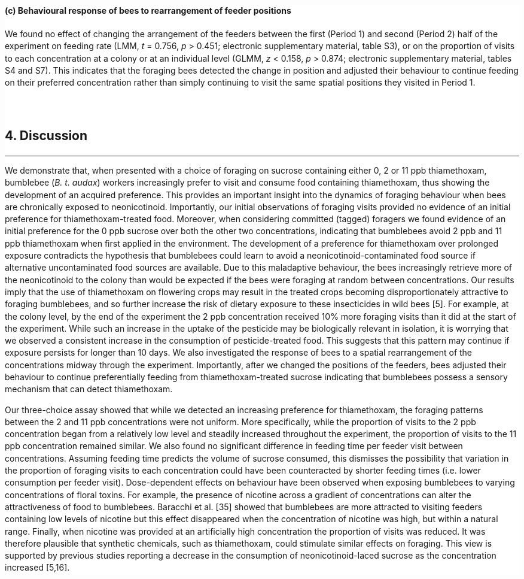 #### (c) Behavioural response of bees to rearrangement of feeder positions

We found no effect of changing the arrangement of the feeders between the first (Period 1) and second (Period 2) half of the experiment on feeding rate (LMM, *t* = 0.756, *p* > 0.451; electronic supplementary material, <span class="info-text">table S3</span>), or on the proportion of visits to each concentration at a colony or at an individual level (GLMM, *z* < 0.158, *p* > 0.874; electronic supplementary material, <span class="info-text">tables S4</span> and <span class="info-text">S7</span>). This indicates that the foraging bees detected the change in position and adjusted their behaviour to continue feeding on their preferred concentration rather than simply continuing to visit the same spatial positions they visited in Period 1.

<br />

## 4. Discussion
<hr />

We demonstrate that, when presented with a choice of foraging on sucrose containing either 0, 2 or 11 ppb thiamethoxam, bumblebee (*B. t. audax*) workers increasingly prefer to visit and consume food containing thiamethoxam, thus showing the development of an acquired preference. This provides an important insight into the dynamics of foraging behaviour when bees are chronically exposed to neonicotinoid. Importantly, our initial observations of foraging visits provided no evidence of an initial preference for thiamethoxam-treated food. Moreover, when considering committed (tagged) foragers we found evidence of an initial preference for the 0 ppb sucrose over both the other two concentrations, indicating that bumblebees avoid 2 ppb and 11 ppb thiamethoxam when first applied in the environment. The development of a preference for thiamethoxam over prolonged exposure contradicts the hypothesis that bumblebees could learn to avoid a neonicotinoid-contaminated food source if alternative uncontaminated food sources are available. Due to this maladaptive behaviour, the bees increasingly retrieve more of the neonicotinoid to the colony than would be expected if the bees were foraging at random between concentrations. Our results imply that the use of thiamethoxam on flowering crops may result in the treated crops becoming disproportionately attractive to foraging bumblebees, and so further increase the risk of dietary exposure to these insecticides in wild bees <span class="info-text">[5]</span>. For example, at the colony level, by the end of the experiment the 2 ppb concentration received 10% more foraging visits than it did at the start of the experiment. While such an increase in the uptake of the pesticide may be biologically relevant in isolation, it is worrying that we observed a consistent increase in the consumption of pesticide-treated food. This suggests that this pattern may continue if exposure persists for longer than 10 days. We also investigated the response of bees to a spatial rearrangement of the concentrations midway through the experiment. Importantly, after we changed the positions of the feeders, bees adjusted their behaviour to continue preferentially feeding from thiamethoxam-treated sucrose indicating that bumblebees possess a sensory mechanism that can detect thiamethoxam.

Our three-choice assay showed that while we detected an increasing preference for thiamethoxam, the foraging patterns between the 2 and 11 ppb concentrations were not uniform. More specifically, while the proportion of visits to the 2 ppb concentration began from a relatively low level and steadily increased throughout the experiment, the proportion of visits to the 11 ppb concentration remained similar. We also found no significant difference in feeding time per feeder visit between concentrations. Assuming feeding time predicts the volume of sucrose consumed, this dismisses the possibility that variation in the proportion of foraging visits to each concentration could have been counteracted by shorter feeding times (i.e. lower consumption per feeder visit). Dose-dependent effects on behaviour have been observed when exposing bumblebees to varying concentrations of floral toxins. For example, the presence of nicotine across a gradient of concentrations can alter the attractiveness of food to bumblebees. Baracchi et al. <span class="info-text">[35]</span> showed that bumblebees are more attracted to visiting feeders containing low levels of nicotine but this effect disappeared when the concentration of nicotine was high, but within a natural range. Finally, when nicotine was provided at an artificially high concentration the proportion of visits was reduced. It was therefore plausible that synthetic chemicals, such as thiamethoxam, could stimulate similar effects on foraging. This view is supported by previous studies reporting a decrease in the consumption of neonicotinoid-laced sucrose as the concentration increased <span class="info-text">[5,16]</span>.
